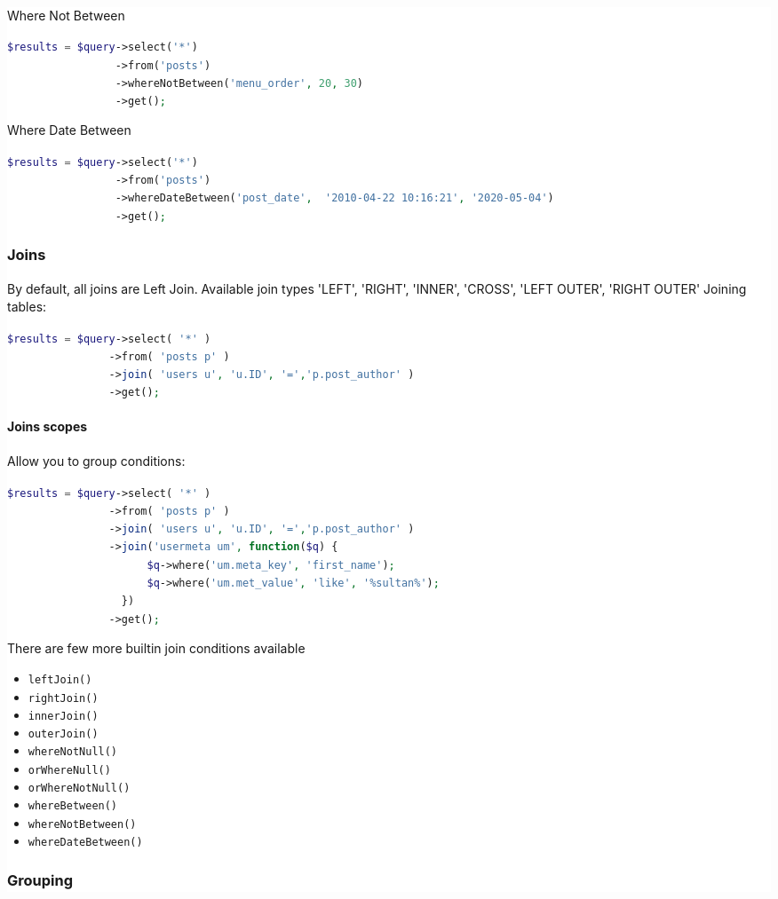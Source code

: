 Where Not Between
```php
$results = $query->select('*')
                 ->from('posts')
                 ->whereNotBetween('menu_order', 20, 30)
                 ->get();
```

Where Date Between
```php
$results = $query->select('*')
                 ->from('posts')
                 ->whereDateBetween('post_date',  '2010-04-22 10:16:21', '2020-05-04')
                 ->get();
```

### Joins
By default, all joins are Left Join. Available join types 'LEFT', 'RIGHT', 'INNER', 'CROSS', 'LEFT OUTER', 'RIGHT OUTER'
Joining tables:
```php
$results = $query->select( '*' )
                ->from( 'posts p' )
                ->join( 'users u', 'u.ID', '=','p.post_author' )
                ->get();
```

#### Joins scopes
Allow you to group conditions:
```php
$results = $query->select( '*' )
                ->from( 'posts p' )
                ->join( 'users u', 'u.ID', '=','p.post_author' )
                ->join('usermeta um', function($q) {
                      $q->where('um.meta_key', 'first_name');
                      $q->where('um.met_value', 'like', '%sultan%');
                  })
                ->get();
```
There are few more builtin join conditions available
- `leftJoin()`
- `rightJoin()`
- `innerJoin()`
- `outerJoin()`
- `whereNotNull()`
- `orWhereNull()`
- `orWhereNotNull()`
- `whereBetween()`
- `whereNotBetween()`
- `whereDateBetween()`

### Grouping
